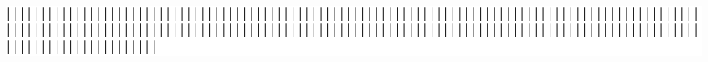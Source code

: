 |      |      |      |      |      |
|      |      |      |      |      |
|      |      |      |      |      |
|      |      |      |      |      |
|      |      |      |      |      |
|      |      |      |      |      |
|      |      |      |      |      |
|      |      |      |      |      |
|      |      |      |      |      |
|      |      |      |      |      |
|      |      |      |      |      |
|      |      |      |      |      |
|      |      |      |      |      |
|      |      |      |      |      |
|      |      |      |      |      |
|      |      |      |      |      |
|      |      |      |      |      |
|      |      |      |      |      |
|      |      |      |      |      |
|      |      |      |      |      |
|      |      |      |      |      |
|      |      |      |      |      |
|      |      |      |      |      |
|      |      |      |      |      |
|      |      |      |      |      |
|      |      |      |      |      |
|      |      |      |      |      |
|      |      |      |      |      |
|      |      |      |      |      |
|      |      |      |      |      |
|      |      |      |      |      |
|      |      |      |      |      |
|      |      |      |      |      |
|      |      |      |      |      |
|      |      |      |      |      |
|      |      |      |      |      |
|      |      |      |      |      |
